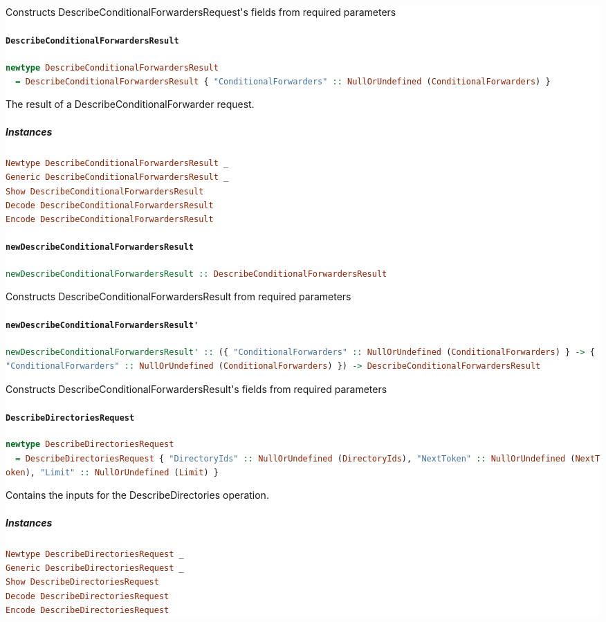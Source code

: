 Constructs DescribeConditionalForwardersRequest's fields from required parameters

#### `DescribeConditionalForwardersResult`

``` purescript
newtype DescribeConditionalForwardersResult
  = DescribeConditionalForwardersResult { "ConditionalForwarders" :: NullOrUndefined (ConditionalForwarders) }
```

<p>The result of a DescribeConditionalForwarder request.</p>

##### Instances
``` purescript
Newtype DescribeConditionalForwardersResult _
Generic DescribeConditionalForwardersResult _
Show DescribeConditionalForwardersResult
Decode DescribeConditionalForwardersResult
Encode DescribeConditionalForwardersResult
```

#### `newDescribeConditionalForwardersResult`

``` purescript
newDescribeConditionalForwardersResult :: DescribeConditionalForwardersResult
```

Constructs DescribeConditionalForwardersResult from required parameters

#### `newDescribeConditionalForwardersResult'`

``` purescript
newDescribeConditionalForwardersResult' :: ({ "ConditionalForwarders" :: NullOrUndefined (ConditionalForwarders) } -> { "ConditionalForwarders" :: NullOrUndefined (ConditionalForwarders) }) -> DescribeConditionalForwardersResult
```

Constructs DescribeConditionalForwardersResult's fields from required parameters

#### `DescribeDirectoriesRequest`

``` purescript
newtype DescribeDirectoriesRequest
  = DescribeDirectoriesRequest { "DirectoryIds" :: NullOrUndefined (DirectoryIds), "NextToken" :: NullOrUndefined (NextToken), "Limit" :: NullOrUndefined (Limit) }
```

<p>Contains the inputs for the <a>DescribeDirectories</a> operation.</p>

##### Instances
``` purescript
Newtype DescribeDirectoriesRequest _
Generic DescribeDirectoriesRequest _
Show DescribeDirectoriesRequest
Decode DescribeDirectoriesRequest
Encode DescribeDirectoriesRequest
```
